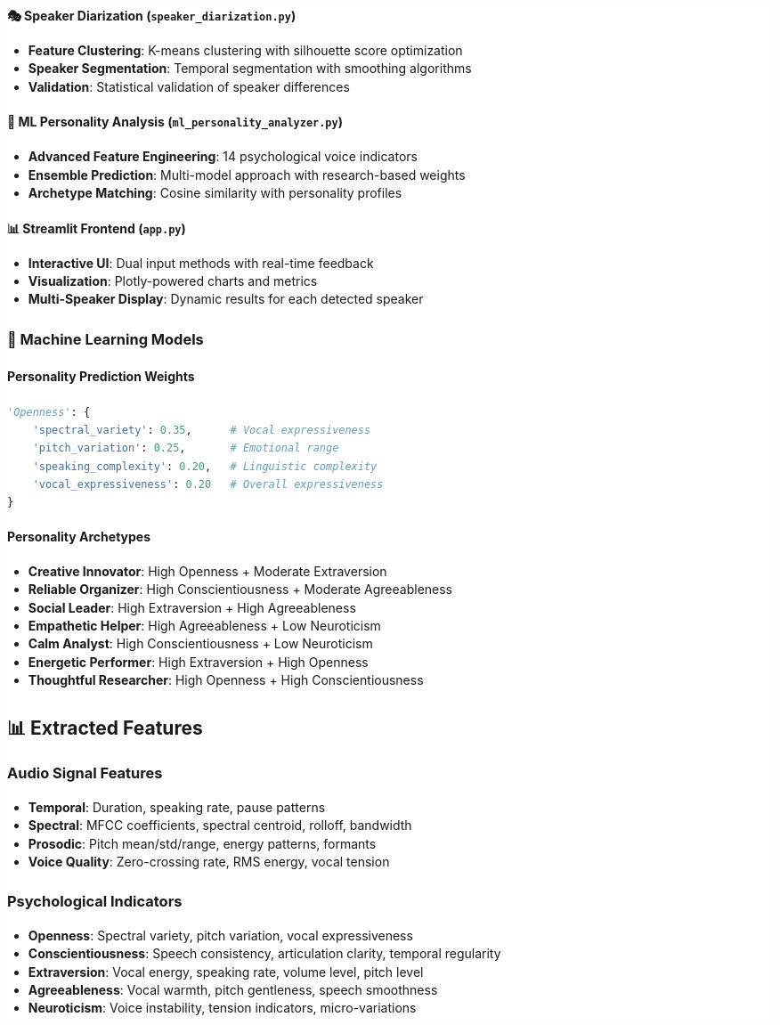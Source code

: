 #### 🎭 Speaker Diarization (`speaker_diarization.py`)
- **Feature Clustering**: K-means clustering with silhouette score optimization
- **Speaker Segmentation**: Temporal segmentation with smoothing algorithms
- **Validation**: Statistical validation of speaker differences

#### 🤖 ML Personality Analysis (`ml_personality_analyzer.py`)
- **Advanced Feature Engineering**: 14 psychological voice indicators
- **Ensemble Prediction**: Multi-model approach with research-based weights
- **Archetype Matching**: Cosine similarity with personality profiles

#### 📊 Streamlit Frontend (`app.py`)
- **Interactive UI**: Dual input methods with real-time feedback
- **Visualization**: Plotly-powered charts and metrics
- **Multi-Speaker Display**: Dynamic results for each detected speaker

### 🔬 Machine Learning Models

#### Personality Prediction Weights
```python
'Openness': {
    'spectral_variety': 0.35,      # Vocal expressiveness
    'pitch_variation': 0.25,       # Emotional range
    'speaking_complexity': 0.20,   # Linguistic complexity
    'vocal_expressiveness': 0.20   # Overall expressiveness
}
```

#### Personality Archetypes
- **Creative Innovator**: High Openness + Moderate Extraversion
- **Reliable Organizer**: High Conscientiousness + Moderate Agreeableness  
- **Social Leader**: High Extraversion + High Agreeableness
- **Empathetic Helper**: High Agreeableness + Low Neuroticism
- **Calm Analyst**: High Conscientiousness + Low Neuroticism
- **Energetic Performer**: High Extraversion + High Openness
- **Thoughtful Researcher**: High Openness + High Conscientiousness

## 📊 Extracted Features

### Audio Signal Features
- **Temporal**: Duration, speaking rate, pause patterns
- **Spectral**: MFCC coefficients, spectral centroid, rolloff, bandwidth
- **Prosodic**: Pitch mean/std/range, energy patterns, formants
- **Voice Quality**: Zero-crossing rate, RMS energy, vocal tension

### Psychological Indicators
- **Openness**: Spectral variety, pitch variation, vocal expressiveness
- **Conscientiousness**: Speech consistency, articulation clarity, temporal regularity
- **Extraversion**: Vocal energy, speaking rate, volume level, pitch level
- **Agreeableness**: Vocal warmth, pitch gentleness, speech smoothness
- **Neuroticism**: Voice instability, tension indicators, micro-variations
